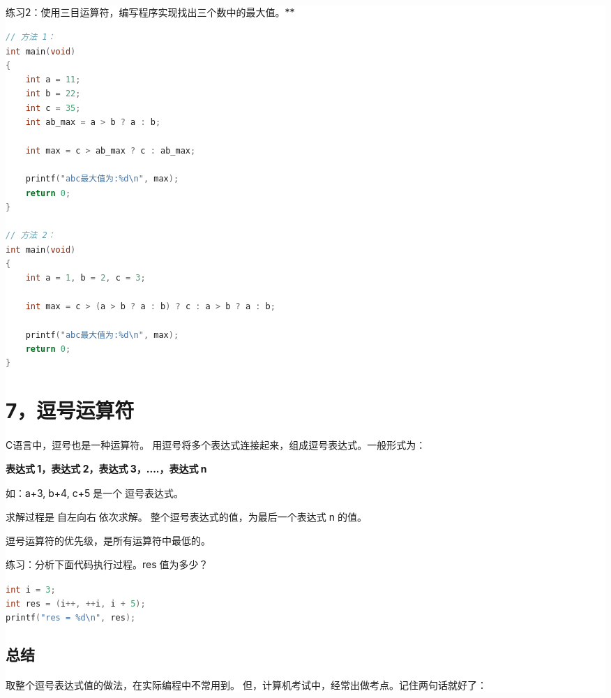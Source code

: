 练习2：使用三目运算符，编写程序实现找出三个数中的最大值。**

```c
// 方法 1：
int main(void)
{
	int a = 11;
	int b = 22;
	int c = 35;
	int ab_max = a > b ? a : b;
	
	int max = c > ab_max ? c : ab_max;

	printf("abc最大值为:%d\n", max);
	return 0;
}

// 方法 2：
int main(void)
{
	int a = 1, b = 2, c = 3;
	
	int max = c > (a > b ? a : b) ? c : a > b ? a : b;

	printf("abc最大值为:%d\n", max);
	return 0;
}
```

# 7，逗号运算符

C语言中，逗号也是一种运算符。 用逗号将多个表达式连接起来，组成逗号表达式。一般形式为：

**表达式 1，表达式 2，表达式 3，....，表达式 n**

如：a+3, b+4, c+5  是一个 逗号表达式。

求解过程是 自左向右 依次求解。 整个逗号表达式的值，为最后一个表达式 n 的值。

逗号运算符的优先级，是所有运算符中最低的。

练习：分析下面代码执行过程。res 值为多少？

```c
int i = 3;
int res = (i++, ++i, i + 5);  
printf("res = %d\n", res);
```



## 总结

取整个逗号表达式值的做法，在实际编程中不常用到。 但，计算机考试中，经常出做考点。记住两句话就好了：
